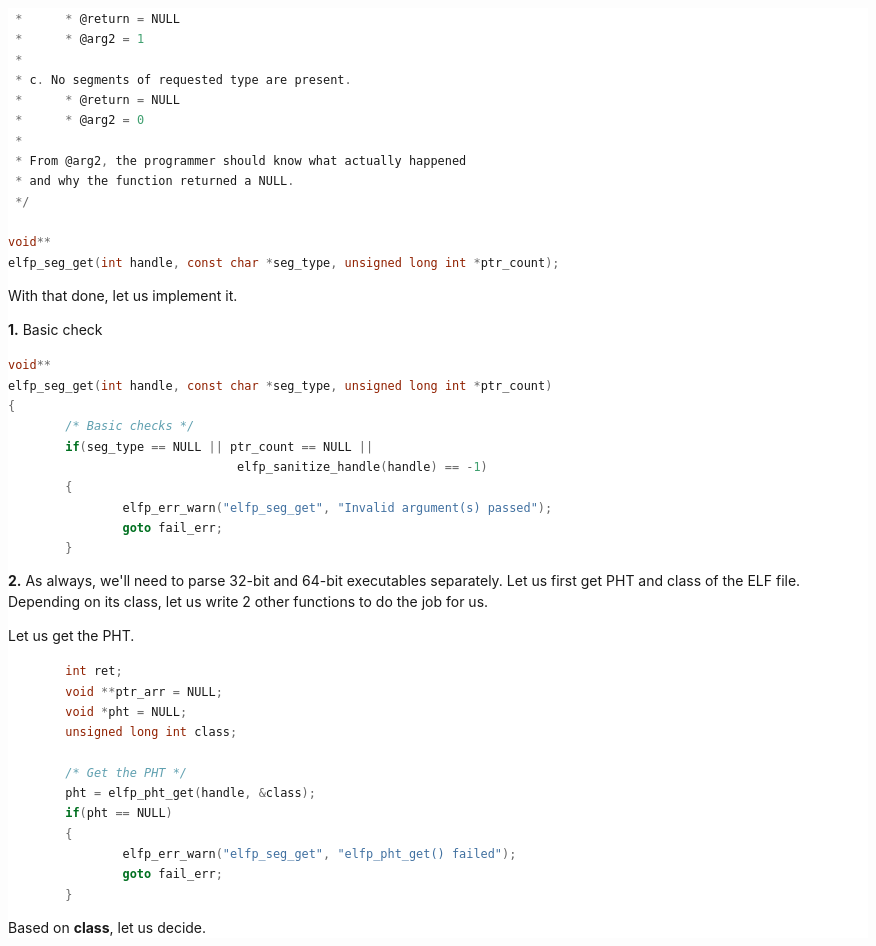```c
 *      * @return = NULL
 *      * @arg2 = 1
 *
 * c. No segments of requested type are present.
 *      * @return = NULL
 *      * @arg2 = 0
 *
 * From @arg2, the programmer should know what actually happened
 * and why the function returned a NULL.
 */

void**
elfp_seg_get(int handle, const char *seg_type, unsigned long int *ptr_count);
```

With that done, let us implement it.

**1.** Basic check

```c
void**      
elfp_seg_get(int handle, const char *seg_type, unsigned long int *ptr_count)    
{    
        /* Basic checks */    
        if(seg_type == NULL || ptr_count == NULL ||     
                                elfp_sanitize_handle(handle) == -1)    
        {    
                elfp_err_warn("elfp_seg_get", "Invalid argument(s) passed");    
                goto fail_err;    
        }    
```

**2.** As always, we'll need to parse 32-bit and 64-bit executables separately. Let us first get PHT and class of the ELF file. Depending on its class, let us write 2 other functions to do the job for us.

Let us get the PHT.

```c
        int ret;
        void **ptr_arr = NULL;
        void *pht = NULL;
        unsigned long int class;

        /* Get the PHT */
        pht = elfp_pht_get(handle, &class);
        if(pht == NULL)
        {
                elfp_err_warn("elfp_seg_get", "elfp_pht_get() failed");
                goto fail_err;
        }
```

Based on **class**, let us decide.
